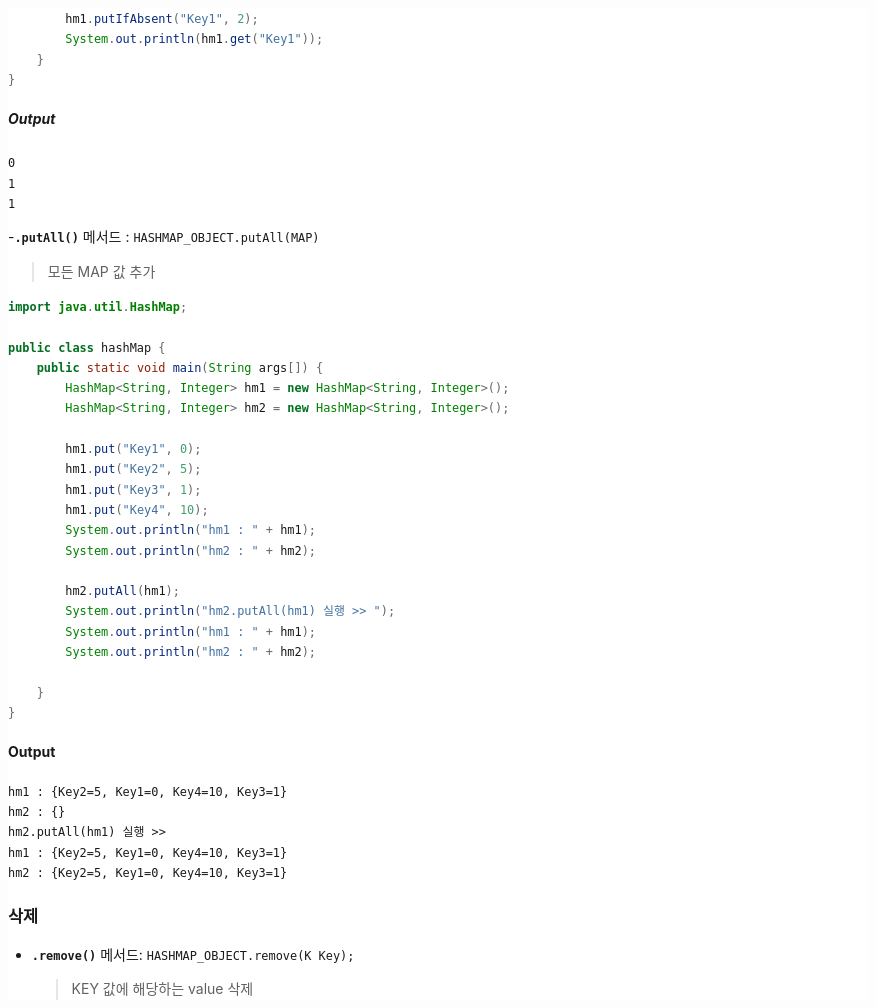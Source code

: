 ```java
        hm1.putIfAbsent("Key1", 2);
        System.out.println(hm1.get("Key1"));
    }
}
```

##### Output
```
0
1
1
```

-**`.putAll()`** 메서드 : `HASHMAP_OBJECT.putAll(MAP)`
  > 모든 MAP 값 추가

```java
import java.util.HashMap;

public class hashMap {
    public static void main(String args[]) {
        HashMap<String, Integer> hm1 = new HashMap<String, Integer>();
        HashMap<String, Integer> hm2 = new HashMap<String, Integer>();

        hm1.put("Key1", 0);
        hm1.put("Key2", 5);
        hm1.put("Key3", 1);
        hm1.put("Key4", 10);
        System.out.println("hm1 : " + hm1);
        System.out.println("hm2 : " + hm2);

        hm2.putAll(hm1);
        System.out.println("hm2.putAll(hm1) 실행 >> ");
        System.out.println("hm1 : " + hm1);
        System.out.println("hm2 : " + hm2);

    }
}
```
#### Output
```
hm1 : {Key2=5, Key1=0, Key4=10, Key3=1}
hm2 : {}
hm2.putAll(hm1) 실행 >> 
hm1 : {Key2=5, Key1=0, Key4=10, Key3=1}
hm2 : {Key2=5, Key1=0, Key4=10, Key3=1}
```


### 삭제
- **`.remove()`** 메서드: `HASHMAP_OBJECT.remove(K Key);`
  > KEY 값에 해당하는 value 삭제
